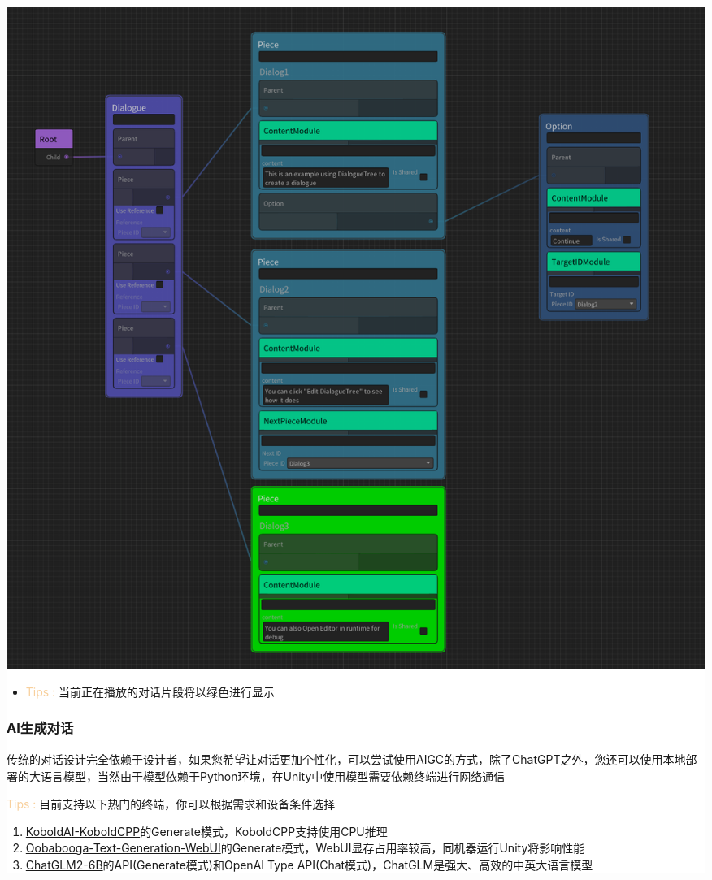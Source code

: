 <img src="Doc/Images/RuntimeDebug.png">

- <span style="color:#F8D09D">Tips : </span>当前正在播放的对话片段将以绿色进行显示

### AI生成对话

传统的对话设计完全依赖于设计者，如果您希望让对话更加个性化，可以尝试使用AIGC的方式，除了ChatGPT之外，您还可以使用本地部署的大语言模型，当然由于模型依赖于Python环境，在Unity中使用模型需要依赖终端进行网络通信

<span style="color:#F8D09D">Tips : </span>目前支持以下热门的终端，你可以根据需求和设备条件选择
1. [KoboldAI-KoboldCPP](https://github.com/LostRuins/koboldcpp)的Generate模式，KoboldCPP支持使用CPU推理
2. [Oobabooga-Text-Generation-WebUI](https://github.com/oobabooga/text-generation-webui)的Generate模式，WebUI显存占用率较高，同机器运行Unity将影响性能
3. [ChatGLM2-6B](https://github.com/THUDM/ChatGLM2-6B)的API(Generate模式)和OpenAI Type API(Chat模式)，ChatGLM是强大、高效的中英大语言模型
